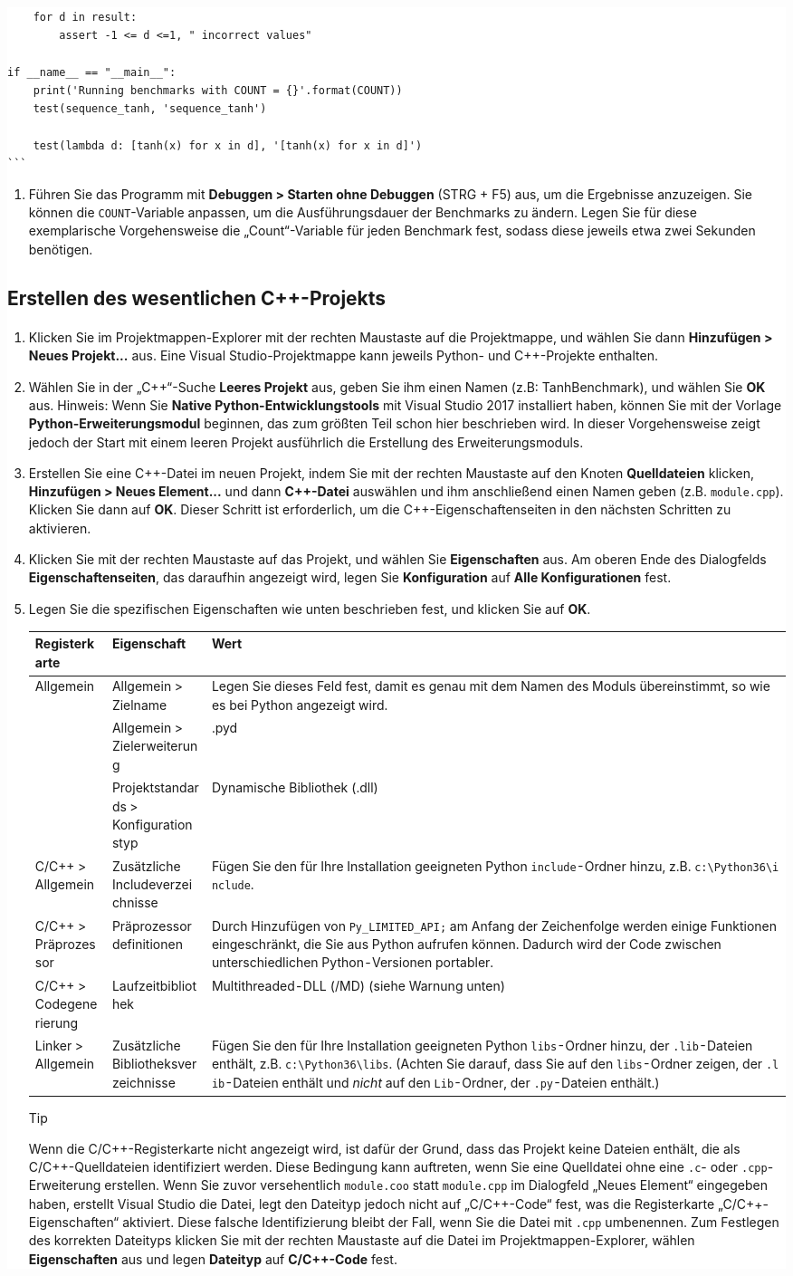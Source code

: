         for d in result:
            assert -1 <= d <=1, " incorrect values"

    if __name__ == "__main__":
        print('Running benchmarks with COUNT = {}'.format(COUNT))
        test(sequence_tanh, 'sequence_tanh')

        test(lambda d: [tanh(x) for x in d], '[tanh(x) for x in d]')
    ```

1. Führen Sie das Programm mit **Debuggen > Starten ohne Debuggen** (STRG + F5) aus, um die Ergebnisse anzuzeigen. Sie können die `COUNT`-Variable anpassen, um die Ausführungsdauer der Benchmarks zu ändern. Legen Sie für diese exemplarische Vorgehensweise die „Count“-Variable für jeden Benchmark fest, sodass diese jeweils etwa zwei Sekunden benötigen.

## <a name="create-the-core-c-project"></a>Erstellen des wesentlichen C++-Projekts

1. Klicken Sie im Projektmappen-Explorer mit der rechten Maustaste auf die Projektmappe, und wählen Sie dann **Hinzufügen > Neues Projekt...** aus. Eine Visual Studio-Projektmappe kann jeweils Python- und C++-Projekte enthalten.

1. Wählen Sie in der „C++“-Suche **Leeres Projekt** aus, geben Sie ihm einen Namen (z.B: TanhBenchmark), und wählen Sie **OK** aus. Hinweis: Wenn Sie **Native Python-Entwicklungstools** mit Visual Studio 2017 installiert haben, können Sie mit der Vorlage **Python-Erweiterungsmodul** beginnen, das zum größten Teil schon hier beschrieben wird. In dieser Vorgehensweise zeigt jedoch der Start mit einem leeren Projekt ausführlich die Erstellung des Erweiterungsmoduls.

1. Erstellen Sie eine C++-Datei im neuen Projekt, indem Sie mit der rechten Maustaste auf den Knoten **Quelldateien** klicken, **Hinzufügen > Neues Element...** und dann **C++-Datei** auswählen und ihm anschließend einen Namen geben (z.B. `module.cpp`). Klicken Sie dann auf **OK**. Dieser Schritt ist erforderlich, um die C++-Eigenschaftenseiten in den nächsten Schritten zu aktivieren.

1. Klicken Sie mit der rechten Maustaste auf das Projekt, und wählen Sie **Eigenschaften** aus. Am oberen Ende des Dialogfelds **Eigenschaftenseiten**, das daraufhin angezeigt wird, legen Sie **Konfiguration** auf **Alle Konfigurationen** fest.

1. Legen Sie die spezifischen Eigenschaften wie unten beschrieben fest, und klicken Sie auf **OK**.

    | Registerkarte | Eigenschaft | Wert | 
    | --- | --- | --- |
    | Allgemein | Allgemein > Zielname | Legen Sie dieses Feld fest, damit es genau mit dem Namen des Moduls übereinstimmt, so wie es bei Python angezeigt wird. |
    | | Allgemein > Zielerweiterung | .pyd |
    | | Projektstandards > Konfigurationstyp | Dynamische Bibliothek (.dll) |
    | C/C++ > Allgemein | Zusätzliche Includeverzeichnisse | Fügen Sie den für Ihre Installation geeigneten Python `include`-Ordner hinzu, z.B. `c:\Python36\include`. |     
    | C/C++ > Präprozessor | Präprozessordefinitionen | Durch Hinzufügen von `Py_LIMITED_API;` am Anfang der Zeichenfolge werden einige Funktionen eingeschränkt, die Sie aus Python aufrufen können. Dadurch wird der Code zwischen unterschiedlichen Python-Versionen portabler. |
    | C/C++ > Codegenerierung | Laufzeitbibliothek | Multithreaded-DLL (/MD) (siehe Warnung unten) |
    | Linker > Allgemein | Zusätzliche Bibliotheksverzeichnisse | Fügen Sie den für Ihre Installation geeigneten Python `libs`-Ordner hinzu, der `.lib`-Dateien enthält, z.B. `c:\Python36\libs`. (Achten Sie darauf, dass Sie auf den `libs`-Ordner zeigen, der `.lib`-Dateien enthält und *nicht* auf den `Lib`-Ordner, der `.py`-Dateien enthält.) | 

    > [!Tip]
    > Wenn die C/C++-Registerkarte nicht angezeigt wird, ist dafür der Grund, dass das Projekt keine Dateien enthält, die als C/C++-Quelldateien identifiziert werden. Diese Bedingung kann auftreten, wenn Sie eine Quelldatei ohne eine `.c`- oder `.cpp`-Erweiterung erstellen. Wenn Sie zuvor versehentlich `module.coo` statt `module.cpp` im Dialogfeld „Neues Element“ eingegeben haben, erstellt Visual Studio die Datei, legt den Dateityp jedoch nicht auf „C/C++-Code“ fest, was die Registerkarte „C/C++-Eigenschaften“ aktiviert. Diese falsche Identifizierung bleibt der Fall, wenn Sie die Datei mit `.cpp` umbenennen. Zum Festlegen des korrekten Dateityps klicken Sie mit der rechten Maustaste auf die Datei im Projektmappen-Explorer, wählen **Eigenschaften** aus und legen **Dateityp** auf **C/C++-Code** fest.
